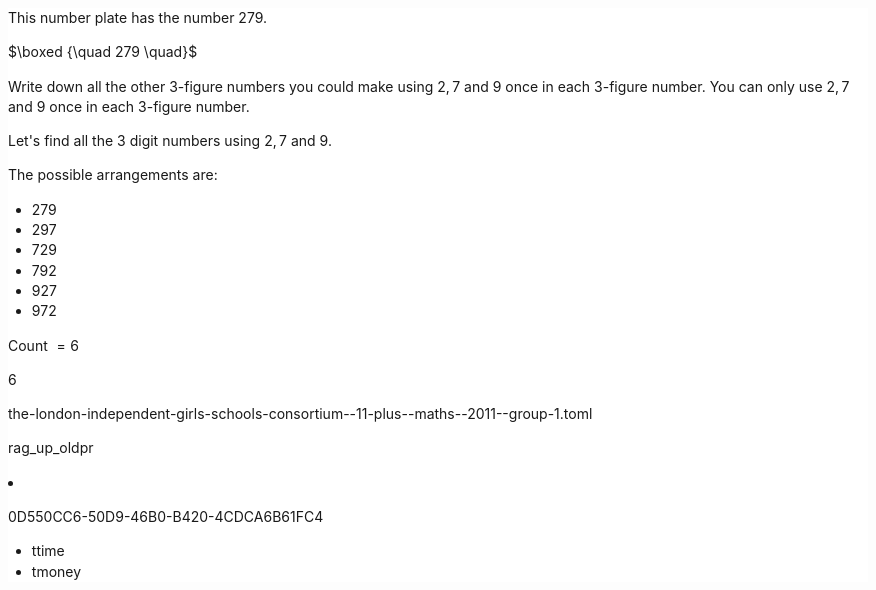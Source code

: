 This number plate has the number $279$.

$\boxed {\quad 279 \quad}$

Write down all the other $3$-figure numbers 
you could make using $2, 7$ and $9$ once in each $3$-figure number.
You can only use $2, 7$ and $9$ once in each $3$-figure number.

</div>
<div class='workings'>
<div class='working'>

Let's find all the $3$ digit numbers using $2, 7$ and $9$.

The possible arrangements are:

- $279$
- $297$
- $729$
- $792$
- $927$
- $972$

Count $= 6$

</div>
</div>
<div class='answers'>
<div class='answer'>

$6$

</div>
</div>

<div class='papername'>
<p>the-london-independent-girls-schools-consortium--11-plus--maths--2011--group-1.toml</p>
</div>
<div class='rag'>
<p>rag_up_oldpr</p>
</div>
</div>
</li>
<li>
<div class='question_envelope rag_up_notstarted question'>
<div class='uuid'>
<p>0D550CC6-50D9-46B0-B420-4CDCA6B61FC4</p>
</div>
<div class='topics'>
<ul>
<li>
ttime
</li>
<li>
tmoney
</li>
</ul>
</div>
<div class='question question'>
